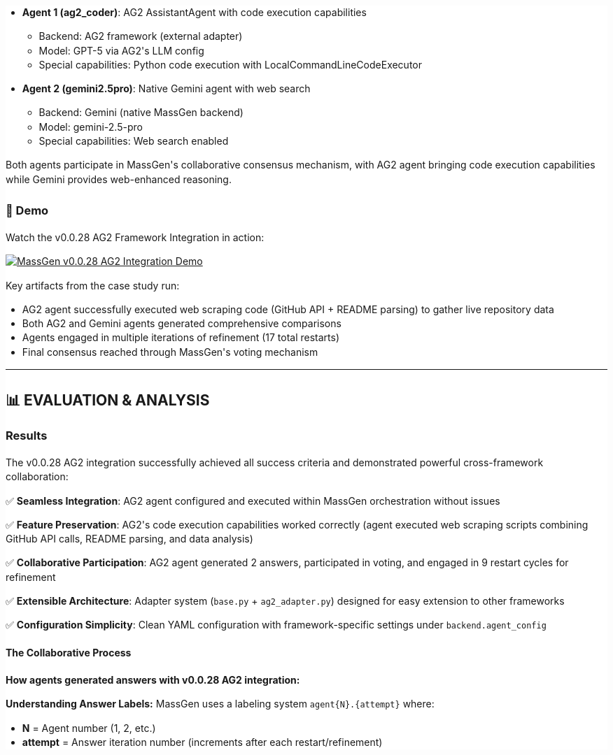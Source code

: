 - **Agent 1 (ag2_coder)**: AG2 AssistantAgent with code execution capabilities
  - Backend: AG2 framework (external adapter)
  - Model: GPT-5 via AG2's LLM config
  - Special capabilities: Python code execution with LocalCommandLineCodeExecutor

- **Agent 2 (gemini2.5pro)**: Native Gemini agent with web search
  - Backend: Gemini (native MassGen backend)
  - Model: gemini-2.5-pro
  - Special capabilities: Web search enabled

Both agents participate in MassGen's collaborative consensus mechanism, with AG2 agent bringing code execution capabilities while Gemini provides web-enhanced reasoning.

### 🎥 Demo

Watch the v0.0.28 AG2 Framework Integration in action:

[![MassGen v0.0.28 AG2 Integration Demo](https://img.youtube.com/vi/Ui2c-GpCqK0/0.jpg)](https://www.youtube.com/watch?v=Ui2c-GpCqK0)

Key artifacts from the case study run:
- AG2 agent successfully executed web scraping code (GitHub API + README parsing) to gather live repository data
- Both AG2 and Gemini agents generated comprehensive comparisons
- Agents engaged in multiple iterations of refinement (17 total restarts)
- Final consensus reached through MassGen's voting mechanism

---

## 📊 EVALUATION & ANALYSIS

### Results
The v0.0.28 AG2 integration successfully achieved all success criteria and demonstrated powerful cross-framework collaboration:

✅ **Seamless Integration**: AG2 agent configured and executed within MassGen orchestration without issues

✅ **Feature Preservation**: AG2's code execution capabilities worked correctly (agent executed web scraping scripts combining GitHub API calls, README parsing, and data analysis)

✅ **Collaborative Participation**: AG2 agent generated 2 answers, participated in voting, and engaged in 9 restart cycles for refinement

✅ **Extensible Architecture**: Adapter system (`base.py` + `ag2_adapter.py`) designed for easy extension to other frameworks

✅ **Configuration Simplicity**: Clean YAML configuration with framework-specific settings under `backend.agent_config`

#### The Collaborative Process

**How agents generated answers with v0.0.28 AG2 integration:**

**Understanding Answer Labels:**
MassGen uses a labeling system `agent{N}.{attempt}` where:
- **N** = Agent number (1, 2, etc.)
- **attempt** = Answer iteration number (increments after each restart/refinement)
